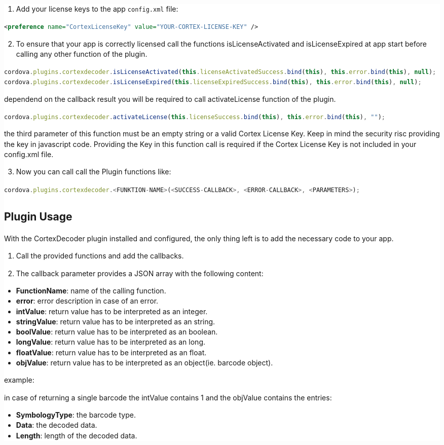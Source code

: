 1. Add your license keys to the app `config.xml` file:

```xml
<preference name="CortexLicenseKey" value="YOUR-CORTEX-LICENSE-KEY" />
```

2. To ensure that your app is correctly licensed call the functions isLicenseActivated and isLicenseExpired at app start before calling any other function of the plugin.

```javascript
cordova.plugins.cortexdecoder.isLicenseActivated(this.licenseActivatedSuccess.bind(this), this.error.bind(this), null);
cordova.plugins.cortexdecoder.isLicenseExpired(this.licenseExpiredSuccess.bind(this), this.error.bind(this), null);      
``` 

dependend on the callback result you will be required to call activateLicense function of the plugin.

```javascript
cordova.plugins.cortexdecoder.activateLicense(this.licenseSuccess.bind(this), this.error.bind(this), "");
``` 

the third parameter of this function must be an empty string or a valid Cortex License Key. Keep in mind the security risc providing the key in javascript code. Providing the Key in this function call is required if the Cortex License Key is not included in your config.xml file.

3. Now you can call call the Plugin functions like:

```javascript
cordova.plugins.cortexdecoder.<FUNKTION-NAME>(<SUCCESS-CALLBACK>, <ERROR-CALLBACK>, <PARAMETERS>);
``` 

## Plugin Usage

With the CortexDecoder plugin installed and configured, the only thing left is to add the necessary code to your app.

1. Call the provided functions and add the callbacks.

2. The callback parameter provides a JSON array with the following content:

- __FunctionName__: name of the calling function.
- __error__: error description in case of an error.
- __intValue__: return value has to be interpreted as an integer.
- __stringValue__: return value has to be interpreted as an string.
- __boolValue__: return value has to be interpreted as an boolean.
- __longValue__: return value has to be interpreted as an long.
- __floatValue__: return value has to be interpreted as an float.
- __objValue__: return value has to be interpreted as an object(ie. barcode object).

example:

in case of returning a single barcode the intValue contains 1 and the objValue contains the entries:

- __SymbologyType__: the barcode type.
- __Data__: the decoded data.             
- __Length__: length of the decoded data.
